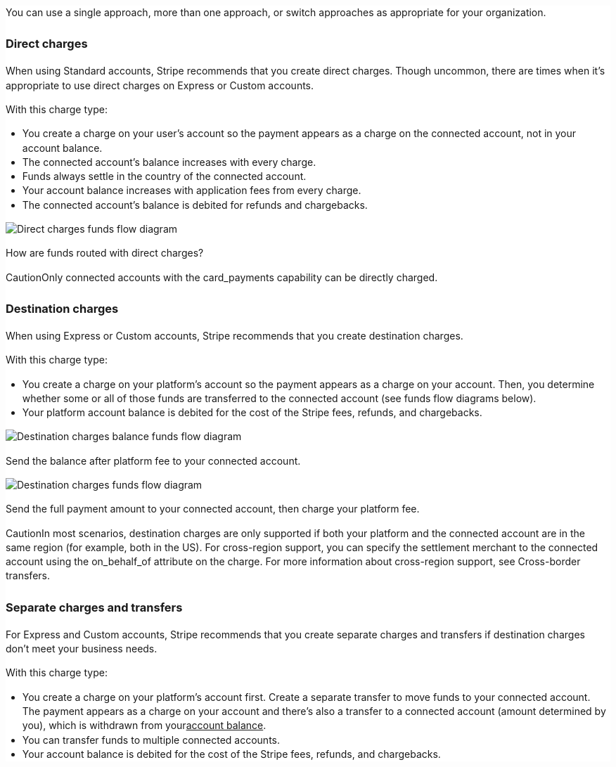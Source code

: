 You can use a single approach, more than one approach, or switch approaches as appropriate for your organization.

### Direct charges

When using Standard accounts, Stripe recommends that you create direct charges. Though uncommon, there are times when it’s appropriate to use direct charges on Express or Custom accounts.

With this charge type:

- You create a charge on your user’s account so the payment appears as a charge on the connected account, not in your account balance.
- The connected account’s balance increases with every charge.
- Funds always settle in the country of the connected account.
- Your account balance increases with application fees from every charge.
- The connected account’s balance is debited for refunds and chargebacks.

![Direct charges funds flow diagram](https://b.stripecdn.com/docs-statics-srv/assets/direct_charges.a2a8b68037ac95fe22140d6dde9740d3.svg)

How are funds routed with direct charges?

CautionOnly connected accounts with the card_payments capability can be directly charged.

### Destination charges

When using Express or Custom accounts, Stripe recommends that you create destination charges.

With this charge type:

- You create a charge on your platform’s account so the payment appears as a charge on your account. Then, you determine whether some or all of those funds are transferred to the connected account (see funds flow diagrams below).
- Your platform account balance is debited for the cost of the Stripe fees, refunds, and chargebacks.

![Destination charges balance funds flow diagram](https://b.stripecdn.com/docs-statics-srv/assets/platform_charges.6a14fd660d7433ba617e816ff09f10b5.svg)

Send the balance after platform fee to your connected account.

![Destination charges funds flow diagram](https://b.stripecdn.com/docs-statics-srv/assets/application_fee_amount.837aa2339469b3c1a4319672971c1367.svg)

Send the full payment amount to your connected account, then charge your platform fee.

CautionIn most scenarios, destination charges are only supported if both your platform and the connected account are in the same region (for example, both in the US). For cross-region support, you can specify the settlement merchant to the connected account using the on_behalf_of attribute on the charge. For more information about cross-region support, see Cross-border transfers.

### Separate charges and transfers

For Express and Custom accounts, Stripe recommends that you create separate charges and transfers if destination charges don’t meet your business needs.

With this charge type:

- You create a charge on your platform’s account first. Create a separate transfer to move funds to your connected account. The payment appears as a charge on your account and there’s also a transfer to a connected account (amount determined by you), which is withdrawn from your[account balance](/connect/account-balances).
- You can transfer funds to multiple connected accounts.
- Your account balance is debited for the cost of the Stripe fees, refunds, and chargebacks.
